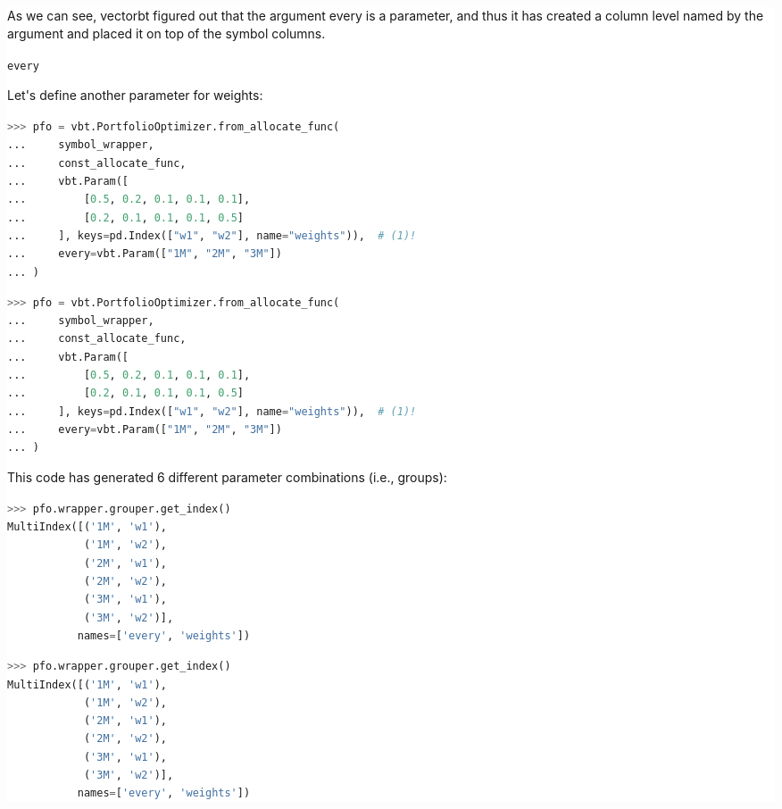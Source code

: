 As we can see, vectorbt figured out that the argument every is a parameter, and thus it has created a column level named by the argument and placed it on top of the symbol columns.

```python
every
```

Let's define another parameter for weights:

```python
>>> pfo = vbt.PortfolioOptimizer.from_allocate_func(
...     symbol_wrapper,
...     const_allocate_func,
...     vbt.Param([
...         [0.5, 0.2, 0.1, 0.1, 0.1],
...         [0.2, 0.1, 0.1, 0.1, 0.5]
...     ], keys=pd.Index(["w1", "w2"], name="weights")),  # (1)!
...     every=vbt.Param(["1M", "2M", "3M"])
... )
```

```python
>>> pfo = vbt.PortfolioOptimizer.from_allocate_func(
...     symbol_wrapper,
...     const_allocate_func,
...     vbt.Param([
...         [0.5, 0.2, 0.1, 0.1, 0.1],
...         [0.2, 0.1, 0.1, 0.1, 0.5]
...     ], keys=pd.Index(["w1", "w2"], name="weights")),  # (1)!
...     every=vbt.Param(["1M", "2M", "3M"])
... )
```

This code has generated 6 different parameter combinations (i.e., groups):

```python
>>> pfo.wrapper.grouper.get_index()
MultiIndex([('1M', 'w1'),
            ('1M', 'w2'),
            ('2M', 'w1'),
            ('2M', 'w2'),
            ('3M', 'w1'),
            ('3M', 'w2')],
           names=['every', 'weights'])
```

```python
>>> pfo.wrapper.grouper.get_index()
MultiIndex([('1M', 'w1'),
            ('1M', 'w2'),
            ('2M', 'w1'),
            ('2M', 'w2'),
            ('3M', 'w1'),
            ('3M', 'w2')],
           names=['every', 'weights'])
```
